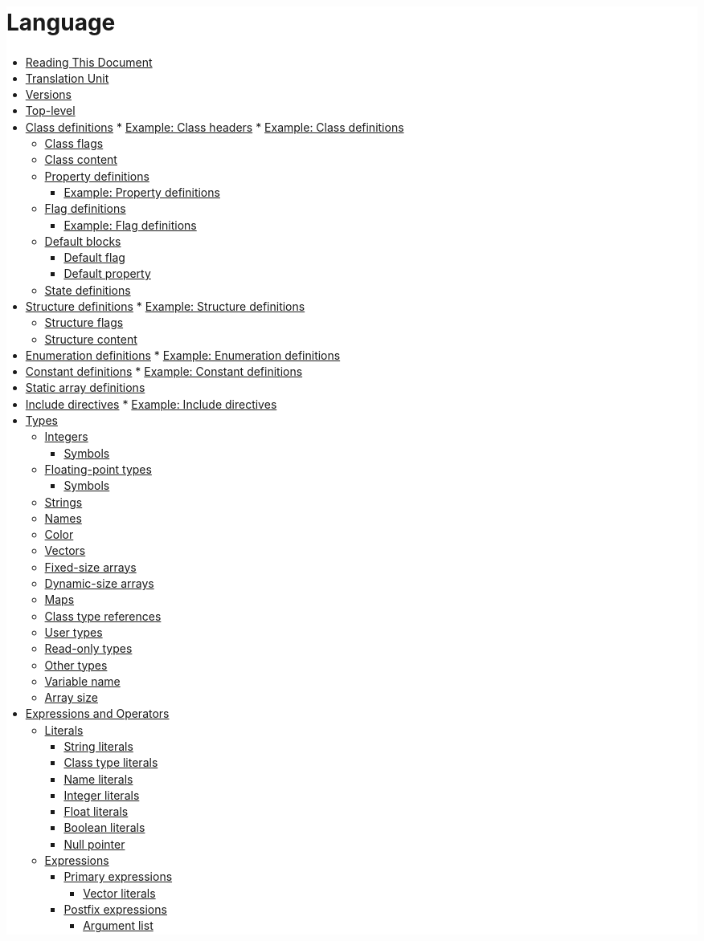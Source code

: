 Language
========



* [Reading This Document](#reading-this-document)
* [Translation Unit](#translation-unit)
* [Versions](#versions)
* [Top-level](#top-level)
* [Class definitions](#class-definitions)
      * [Example: Class headers](#example-class-headers)
      * [Example: Class definitions](#example-class-definitions)
   * [Class flags](#class-flags)
   * [Class content](#class-content)
   * [Property definitions](#property-definitions)
      * [Example: Property definitions](#example-property-definitions)
   * [Flag definitions](#flag-definitions)
      * [Example: Flag definitions](#example-flag-definitions)
   * [Default blocks](#default-blocks)
      * [Default flag](#default-flag)
      * [Default property](#default-property)
   * [State definitions](#state-definitions)
* [Structure definitions](#structure-definitions)
      * [Example: Structure definitions](#example-structure-definitions)
   * [Structure flags](#structure-flags)
   * [Structure content](#structure-content)
* [Enumeration definitions](#enumeration-definitions)
      * [Example: Enumeration definitions](#example-enumeration-definitions)
* [Constant definitions](#constant-definitions)
      * [Example: Constant definitions](#example-constant-definitions)
* [Static array definitions](#static-array-definitions)
* [Include directives](#include-directives)
      * [Example: Include directives](#example-include-directives)
* [Types](#types)
   * [Integers](#integers)
      * [Symbols](#symbols)
   * [Floating-point types](#floating-point-types)
      * [Symbols](#symbols-1)
   * [Strings](#strings)
   * [Names](#names)
   * [Color](#color)
   * [Vectors](#vectors)
   * [Fixed-size arrays](#fixed-size-arrays)
   * [Dynamic-size arrays](#dynamic-size-arrays)
   * [Maps](#maps)
   * [Class type references](#class-type-references)
   * [User types](#user-types)
   * [Read-only types](#read-only-types)
   * [Other types](#other-types)
   * [Variable name](#variable-name)
   * [Array size](#array-size)
* [Expressions and Operators](#expressions-and-operators)
   * [Literals](#literals)
      * [String literals](#string-literals)
      * [Class type literals](#class-type-literals)
      * [Name literals](#name-literals)
      * [Integer literals](#integer-literals)
      * [Float literals](#float-literals)
      * [Boolean literals](#boolean-literals)
      * [Null pointer](#null-pointer)
   * [Expressions](#expressions)
      * [Primary expressions](#primary-expressions)
         * [Vector literals](#vector-literals)
      * [Postfix expressions](#postfix-expressions)
         * [Argument list](#argument-list)